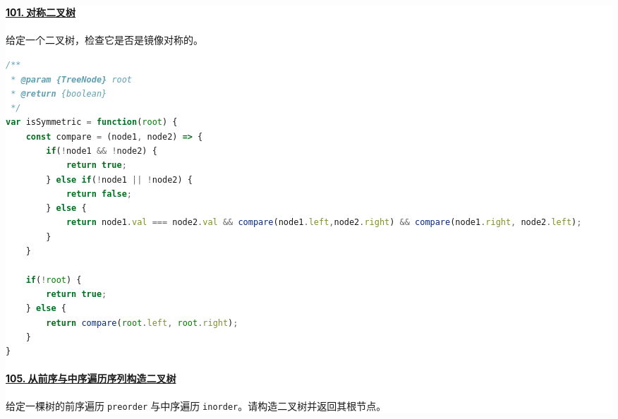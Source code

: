 #### [101. 对称二叉树](https://leetcode-cn.com/problems/symmetric-tree/)

给定一个二叉树，检查它是否是镜像对称的。

```js
/**
 * @param {TreeNode} root
 * @return {boolean}
 */
var isSymmetric = function(root) {
    const compare = (node1, node2) => {
        if(!node1 && !node2) {
            return true;
        } else if(!node1 || !node2) {
            return false;
        } else {
            return node1.val === node2.val && compare(node1.left,node2.right) && compare(node1.right, node2.left);
        }
    }

    if(!root) {
        return true;
    } else {
        return compare(root.left, root.right);
    }
}
```

#### [105. 从前序与中序遍历序列构造二叉树](https://leetcode-cn.com/problems/construct-binary-tree-from-preorder-and-inorder-traversal/)

给定一棵树的前序遍历 `preorder` 与中序遍历 `inorder`。请构造二叉树并返回其根节点。



